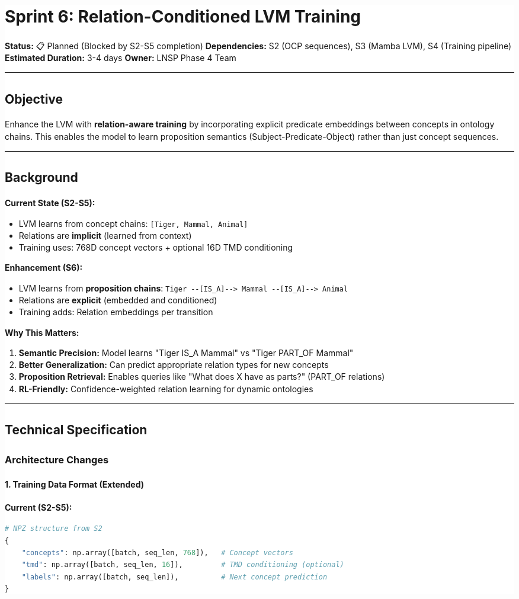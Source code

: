 # Sprint 6: Relation-Conditioned LVM Training

**Status:** 📋 Planned (Blocked by S2-S5 completion)
**Dependencies:** S2 (OCP sequences), S3 (Mamba LVM), S4 (Training pipeline)
**Estimated Duration:** 3-4 days
**Owner:** LNSP Phase 4 Team

---

## Objective

Enhance the LVM with **relation-aware training** by incorporating explicit predicate embeddings between concepts in ontology chains. This enables the model to learn proposition semantics (Subject-Predicate-Object) rather than just concept sequences.

---

## Background

**Current State (S2-S5):**
- LVM learns from concept chains: `[Tiger, Mammal, Animal]`
- Relations are **implicit** (learned from context)
- Training uses: 768D concept vectors + optional 16D TMD conditioning

**Enhancement (S6):**
- LVM learns from **proposition chains**: `Tiger --[IS_A]--> Mammal --[IS_A]--> Animal`
- Relations are **explicit** (embedded and conditioned)
- Training adds: Relation embeddings per transition

**Why This Matters:**
1. **Semantic Precision:** Model learns "Tiger IS_A Mammal" vs "Tiger PART_OF Mammal"
2. **Better Generalization:** Can predict appropriate relation types for new concepts
3. **Proposition Retrieval:** Enables queries like "What does X have as parts?" (PART_OF relations)
4. **RL-Friendly:** Confidence-weighted relation learning for dynamic ontologies

---

## Technical Specification

### Architecture Changes

#### 1. Training Data Format (Extended)

**Current (S2-S5):**
```python
# NPZ structure from S2
{
    "concepts": np.array([batch, seq_len, 768]),   # Concept vectors
    "tmd": np.array([batch, seq_len, 16]),         # TMD conditioning (optional)
    "labels": np.array([batch, seq_len]),          # Next concept prediction
}
```
